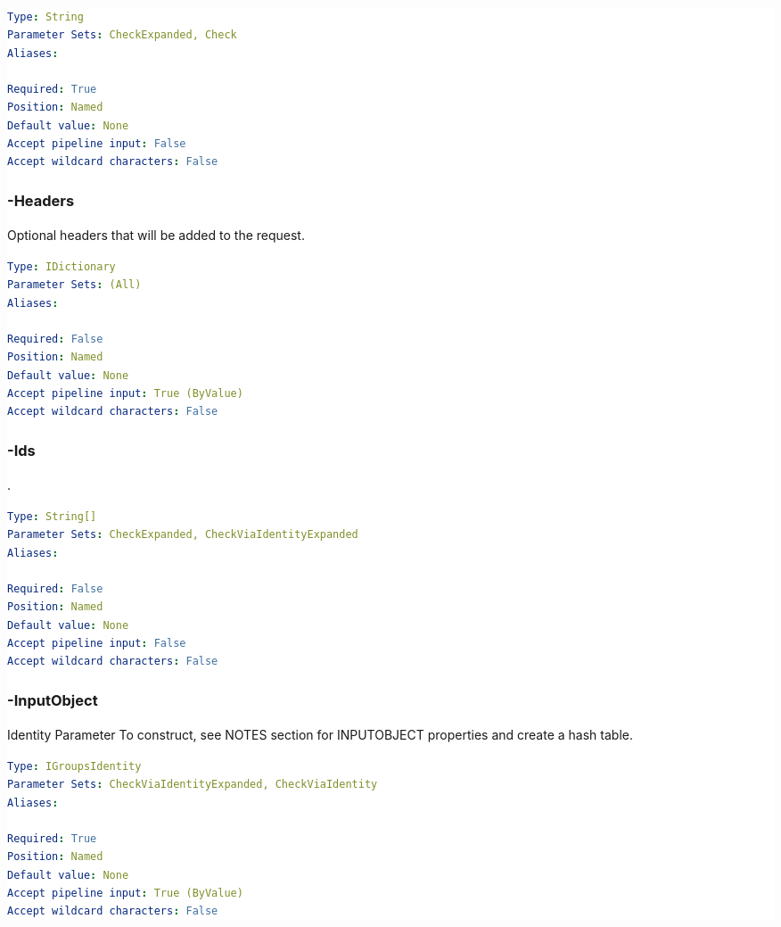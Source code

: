```yaml
Type: String
Parameter Sets: CheckExpanded, Check
Aliases:

Required: True
Position: Named
Default value: None
Accept pipeline input: False
Accept wildcard characters: False
```

### -Headers
Optional headers that will be added to the request.

```yaml
Type: IDictionary
Parameter Sets: (All)
Aliases:

Required: False
Position: Named
Default value: None
Accept pipeline input: True (ByValue)
Accept wildcard characters: False
```

### -Ids
.

```yaml
Type: String[]
Parameter Sets: CheckExpanded, CheckViaIdentityExpanded
Aliases:

Required: False
Position: Named
Default value: None
Accept pipeline input: False
Accept wildcard characters: False
```

### -InputObject
Identity Parameter
To construct, see NOTES section for INPUTOBJECT properties and create a hash table.

```yaml
Type: IGroupsIdentity
Parameter Sets: CheckViaIdentityExpanded, CheckViaIdentity
Aliases:

Required: True
Position: Named
Default value: None
Accept pipeline input: True (ByValue)
Accept wildcard characters: False
```
